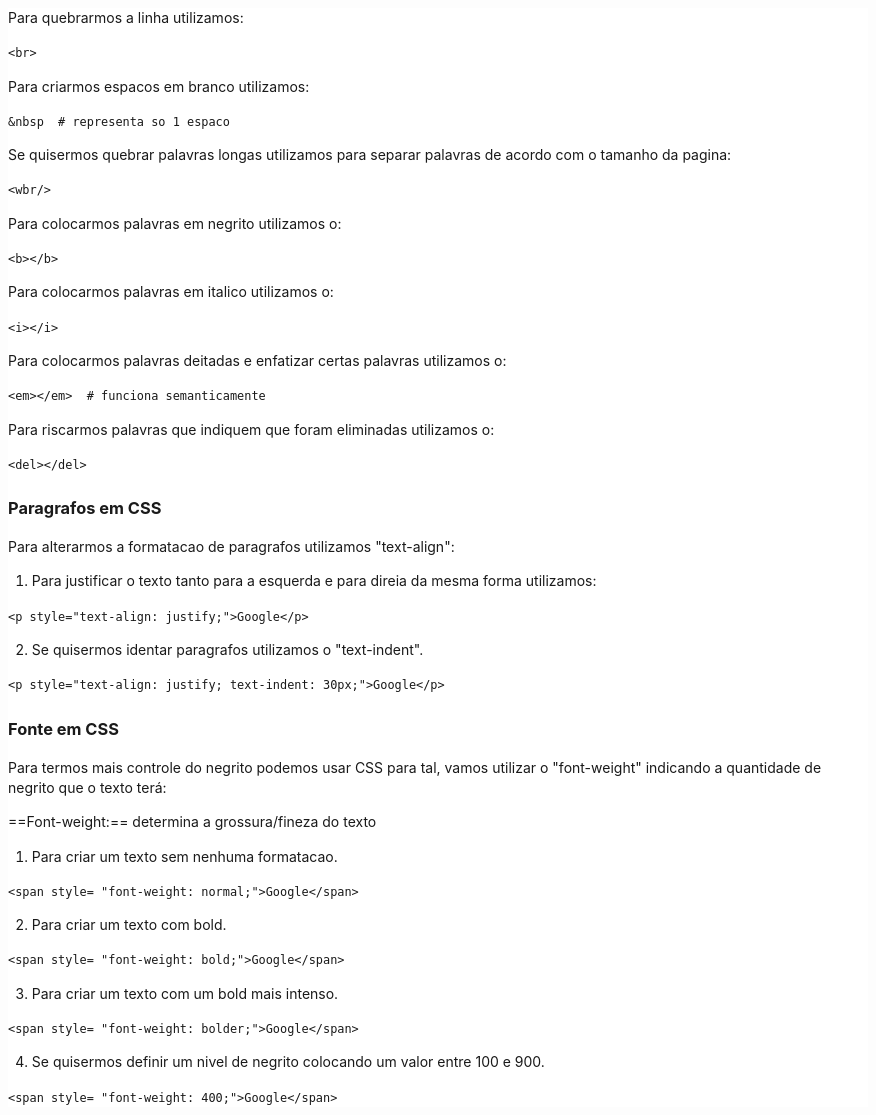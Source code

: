 Para quebrarmos a linha utilizamos:
```
<br>
```

Para criarmos espacos em branco utilizamos:
```
&nbsp  # representa so 1 espaco
```

Se quisermos quebrar palavras longas utilizamos para separar palavras de acordo com o tamanho da pagina:
```
<wbr/>
```

Para colocarmos palavras em negrito utilizamos o:
```
<b></b>
```

Para colocarmos palavras em italico utilizamos o:
```
<i></i>
```

Para colocarmos palavras deitadas e enfatizar certas palavras utilizamos o:
```
<em></em>  # funciona semanticamente 
```

Para riscarmos palavras que indiquem que foram eliminadas utilizamos o:
```
<del></del> 
```

### Paragrafos em CSS
Para alterarmos a formatacao de paragrafos utilizamos "text-align":
1. Para justificar o texto tanto para a esquerda e para direia da mesma forma utilizamos:
```
<p style="text-align: justify;">Google</p>
```
2. Se quisermos identar paragrafos utilizamos o "text-indent".
```
<p style="text-align: justify; text-indent: 30px;">Google</p>
```

### Fonte em CSS
Para termos mais controle do negrito podemos usar CSS para tal, vamos utilizar o "font-weight" indicando a quantidade de negrito que o texto terá:

==Font-weight:== determina a grossura/fineza do texto

1. Para criar um texto sem nenhuma formatacao.
```
<span style= "font-weight: normal;">Google</span>
```
2. Para criar um texto com bold.
```
<span style= "font-weight: bold;">Google</span>
```
3. Para criar um texto com um bold mais intenso.
```
<span style= "font-weight: bolder;">Google</span>
```
4. Se quisermos definir um nivel de negrito colocando um valor entre 100 e 900.
```
<span style= "font-weight: 400;">Google</span>
```
